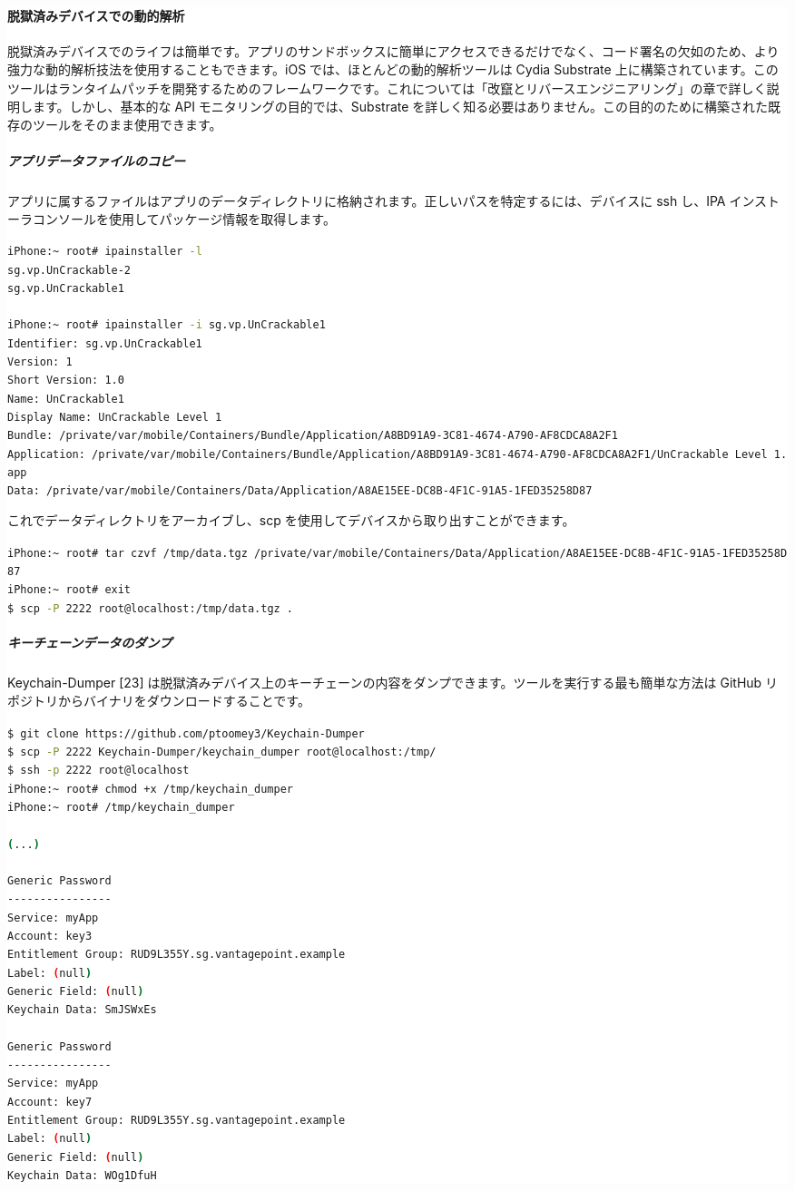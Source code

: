 #### 脱獄済みデバイスでの動的解析

脱獄済みデバイスでのライフは簡単です。アプリのサンドボックスに簡単にアクセスできるだけでなく、コード署名の欠如のため、より強力な動的解析技法を使用することもできます。iOS では、ほとんどの動的解析ツールは Cydia Substrate 上に構築されています。このツールはランタイムパッチを開発するためのフレームワークです。これについては「改竄とリバースエンジニアリング」の章で詳しく説明します。しかし、基本的な API モニタリングの目的では、Substrate を詳しく知る必要はありません。この目的のために構築された既存のツールをそのまま使用できます。

##### アプリデータファイルのコピー

アプリに属するファイルはアプリのデータディレクトリに格納されます。正しいパスを特定するには、デバイスに ssh し、IPA インストーラコンソールを使用してパッケージ情報を取得します。

```bash
iPhone:~ root# ipainstaller -l 
sg.vp.UnCrackable-2
sg.vp.UnCrackable1

iPhone:~ root# ipainstaller -i sg.vp.UnCrackable1
Identifier: sg.vp.UnCrackable1
Version: 1
Short Version: 1.0
Name: UnCrackable1
Display Name: UnCrackable Level 1
Bundle: /private/var/mobile/Containers/Bundle/Application/A8BD91A9-3C81-4674-A790-AF8CDCA8A2F1
Application: /private/var/mobile/Containers/Bundle/Application/A8BD91A9-3C81-4674-A790-AF8CDCA8A2F1/UnCrackable Level 1.app
Data: /private/var/mobile/Containers/Data/Application/A8AE15EE-DC8B-4F1C-91A5-1FED35258D87
```

これでデータディレクトリをアーカイブし、scp を使用してデバイスから取り出すことができます。

```bash
iPhone:~ root# tar czvf /tmp/data.tgz /private/var/mobile/Containers/Data/Application/A8AE15EE-DC8B-4F1C-91A5-1FED35258D87
iPhone:~ root# exit
$ scp -P 2222 root@localhost:/tmp/data.tgz .
```

##### キーチェーンデータのダンプ

Keychain-Dumper [23] は脱獄済みデバイス上のキーチェーンの内容をダンプできます。ツールを実行する最も簡単な方法は GitHub リポジトリからバイナリをダウンロードすることです。

``` bash
$ git clone https://github.com/ptoomey3/Keychain-Dumper
$ scp -P 2222 Keychain-Dumper/keychain_dumper root@localhost:/tmp/
$ ssh -p 2222 root@localhost
iPhone:~ root# chmod +x /tmp/keychain_dumper
iPhone:~ root# /tmp/keychain_dumper 

(...)

Generic Password
----------------
Service: myApp
Account: key3
Entitlement Group: RUD9L355Y.sg.vantagepoint.example
Label: (null)
Generic Field: (null)
Keychain Data: SmJSWxEs

Generic Password
----------------
Service: myApp
Account: key7
Entitlement Group: RUD9L355Y.sg.vantagepoint.example
Label: (null)
Generic Field: (null)
Keychain Data: WOg1DfuH
```
